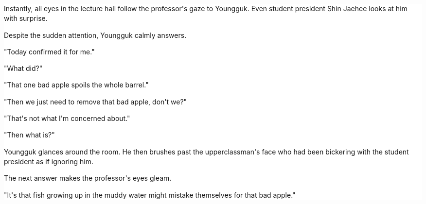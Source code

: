 Instantly, all eyes in the lecture hall follow the professor's gaze to Youngguk. Even student president Shin Jaehee looks at him with surprise.

Despite the sudden attention, Youngguk calmly answers.

"Today confirmed it for me."

"What did?"

"That one bad apple spoils the whole barrel."

"Then we just need to remove that bad apple, don't we?"

"That's not what I'm concerned about."

"Then what is?"

Youngguk glances around the room. He then brushes past the upperclassman's face who had been bickering with the student president as if ignoring him.

The next answer makes the professor's eyes gleam.

"It's that fish growing up in the muddy water might mistake themselves for that bad apple."